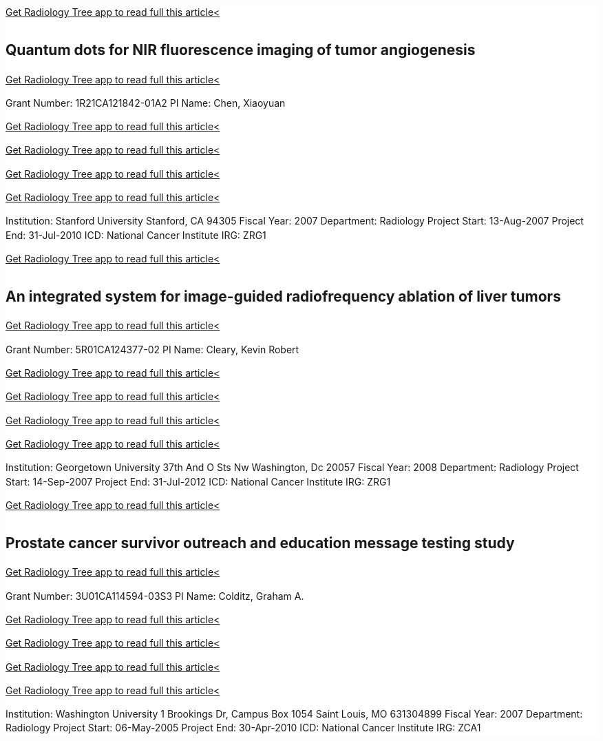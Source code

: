 [Get Radiology Tree app to read full this article<](https://clinicalpub.com/app)

## Quantum dots for NIR fluorescence imaging of tumor angiogenesis

[Get Radiology Tree app to read full this article<](https://clinicalpub.com/app)

Grant Number: 1R21CA121842-01A2 PI Name: Chen, Xiaoyuan

[Get Radiology Tree app to read full this article<](https://clinicalpub.com/app)

[Get Radiology Tree app to read full this article<](https://clinicalpub.com/app)

[Get Radiology Tree app to read full this article<](https://clinicalpub.com/app)

[Get Radiology Tree app to read full this article<](https://clinicalpub.com/app)

Institution: Stanford University Stanford, CA 94305 Fiscal Year: 2007 Department: Radiology Project Start: 13-Aug-2007 Project End: 31-Jul-2010 ICD: National Cancer Institute IRG: ZRG1

[Get Radiology Tree app to read full this article<](https://clinicalpub.com/app)

## An integrated system for image-guided radiofrequency ablation of liver tumors

[Get Radiology Tree app to read full this article<](https://clinicalpub.com/app)

Grant Number: 5R01CA124377-02 PI Name: Cleary, Kevin Robert

[Get Radiology Tree app to read full this article<](https://clinicalpub.com/app)

[Get Radiology Tree app to read full this article<](https://clinicalpub.com/app)

[Get Radiology Tree app to read full this article<](https://clinicalpub.com/app)

[Get Radiology Tree app to read full this article<](https://clinicalpub.com/app)

Institution: Georgetown University 37th And O Sts Nw Washington, Dc 20057 Fiscal Year: 2008 Department: Radiology Project Start: 14-Sep-2007 Project End: 31-Jul-2012 ICD: National Cancer Institute IRG: ZRG1

[Get Radiology Tree app to read full this article<](https://clinicalpub.com/app)

## Prostate cancer survivor outreach and education message testing study

[Get Radiology Tree app to read full this article<](https://clinicalpub.com/app)

Grant Number: 3U01CA114594-03S3 PI Name: Colditz, Graham A.

[Get Radiology Tree app to read full this article<](https://clinicalpub.com/app)

[Get Radiology Tree app to read full this article<](https://clinicalpub.com/app)

[Get Radiology Tree app to read full this article<](https://clinicalpub.com/app)

[Get Radiology Tree app to read full this article<](https://clinicalpub.com/app)

Institution: Washington University 1 Brookings Dr, Campus Box 1054 Saint Louis, MO 631304899 Fiscal Year: 2007 Department: Radiology Project Start: 06-May-2005 Project End: 30-Apr-2010 ICD: National Cancer Institute IRG: ZCA1

